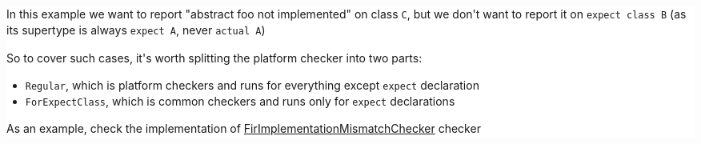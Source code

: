 In this example we want to report "abstract foo not implemented" on  class `C`, but we don't want to report it on `expect class B` (as its supertype is always `expect A`, never `actual A`)

So to cover such cases, it's worth splitting the platform checker into two parts:
- `Regular`, which is platform checkers and runs for everything except `expect` declaration
- `ForExpectClass`, which is common checkers and runs only for `expect` declarations

As an example, check the implementation of [FirImplementationMismatchChecker](compiler/fir/checkers/src/org/jetbrains/kotlin/fir/analysis/checkers/declaration/FirImplementationMismatchChecker.kt) checker
